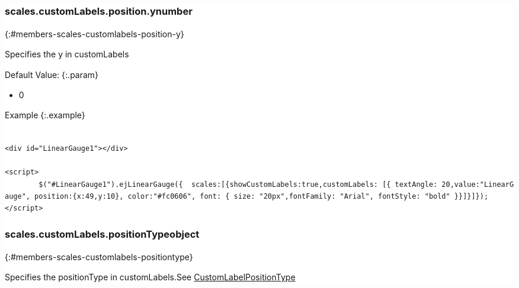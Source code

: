 




### scales.customLabels.position.y<span class="type-signature type number">number</span>
{:#members-scales-customlabels-position-y}








Specifies the y in customLabels




Default Value:
{:.param}






* 0








Example
{:.example}

<pre class="prettyprint">
<code> 
&lt;div id="LinearGauge1"&gt;&lt;/div&gt; 
 
&lt;script&gt;
        $("#LinearGauge1").ejLinearGauge({  scales:[{showCustomLabels:true,customLabels: [{ textAngle: 20,value:"LinearGauge", position:{x:49,y:10}, color:"#fc0606", font: { size: "20px",fontFamily: "Arial", fontStyle: "bold" }}]}]});              
&lt;/script&gt;                         </code>
</pre>






### scales.customLabels.positionType<span class="type-signature type object">object</span>
{:#members-scales-customlabels-positiontype}








Specifies the positionType in customLabels.See <a href="global.html#CustomLabelPositionType">CustomLabelPositionType</a>
